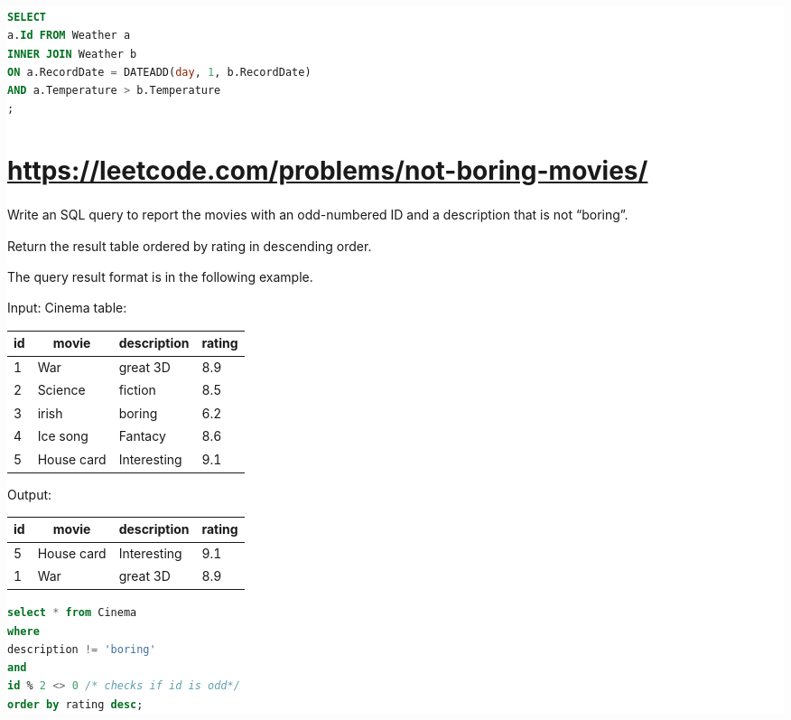 ``` sql
SELECT 
a.Id FROM Weather a
INNER JOIN Weather b
ON a.RecordDate = DATEADD(day, 1, b.RecordDate)
AND a.Temperature > b.Temperature
;
```

# <https://leetcode.com/problems/not-boring-movies/>

Write an SQL query to report the movies with an odd-numbered ID and a
description that is not “boring”.

Return the result table ordered by rating in descending order.

The query result format is in the following example.

Input: Cinema table:

| id  | movie      | description | rating |
|-----|------------|-------------|--------|
| 1   | War        | great 3D    | 8.9    |
| 2   | Science    | fiction     | 8.5    |
| 3   | irish      | boring      | 6.2    |
| 4   | Ice song   | Fantacy     | 8.6    |
| 5   | House card | Interesting | 9.1    |

Output:

| id  | movie      | description | rating |
|-----|------------|-------------|--------|
| 5   | House card | Interesting | 9.1    |
| 1   | War        | great 3D    | 8.9    |

``` sql
select * from Cinema
where 
description != 'boring' 
and
id % 2 <> 0 /* checks if id is odd*/
order by rating desc;
```
